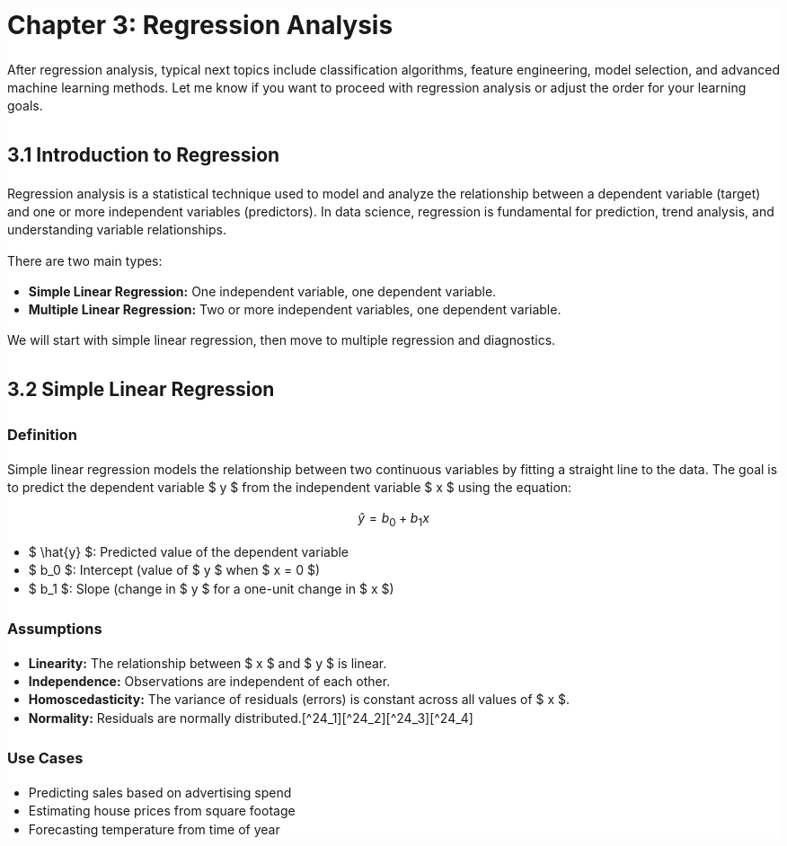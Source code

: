 

# Chapter 3: Regression Analysis

After regression analysis, typical next topics include classification algorithms, feature engineering, model selection, and advanced machine learning methods. Let me know if you want to proceed with regression analysis or adjust the order for your learning goals.


## 3.1 Introduction to Regression

Regression analysis is a statistical technique used to model and analyze the relationship between a dependent variable (target) and one or more independent variables (predictors). In data science, regression is fundamental for prediction, trend analysis, and understanding variable relationships.

There are two main types:

- **Simple Linear Regression:** One independent variable, one dependent variable.
- **Multiple Linear Regression:** Two or more independent variables, one dependent variable.

We will start with simple linear regression, then move to multiple regression and diagnostics.

## 3.2 Simple Linear Regression

### **Definition**

Simple linear regression models the relationship between two continuous variables by fitting a straight line to the data. The goal is to predict the dependent variable \$ y \$ from the independent variable \$ x \$ using the equation:

$$
\hat{y} = b_0 + b_1 x
$$

- \$ \hat{y} \$: Predicted value of the dependent variable
- \$ b_0 \$: Intercept (value of \$ y \$ when \$ x = 0 \$)
- \$ b_1 \$: Slope (change in \$ y \$ for a one-unit change in \$ x \$)


### **Assumptions**

- **Linearity:** The relationship between \$ x \$ and \$ y \$ is linear.
- **Independence:** Observations are independent of each other.
- **Homoscedasticity:** The variance of residuals (errors) is constant across all values of \$ x \$.
- **Normality:** Residuals are normally distributed.[^24_1][^24_2][^24_3][^24_4]


### **Use Cases**

- Predicting sales based on advertising spend
- Estimating house prices from square footage
- Forecasting temperature from time of year



[^35_1]: https://www.geeksforgeeks.org/machine-learning/metrics-for-machine-learning-model/
[^35_2]: https://neptune.ai/blog/performance-metrics-in-machine-learning-complete-guide
[^35_3]: https://pmc.ncbi.nlm.nih.gov/articles/PMC11420621/
[^35_4]: https://developers.google.com/machine-learning/crash-course/classification/accuracy-precision-recall
[^35_5]: https://labelstud.io/learningcenter/machine-learning-evaluation-metrics-what-really-matters/
[^35_6]: https://scikit-learn.org/stable/modules/model_evaluation.html
[^35_7]: https://www.nature.com/articles/s41598-024-56706-x
[^35_8]: https://www.aiacceleratorinstitute.com/evaluating-machine-learning-models-metrics-and-techniques/
[^36_1]: https://www.geeksforgeeks.org/machine-learning/regression-metrics/
[^36_2]: https://www.datacamp.com/tutorial/linear-regression-in-python
[^36_3]: https://www.dataquest.io/blog/understanding-regression-error-metrics/
[^36_4]: https://scikit-learn.org/stable/modules/generated/sklearn.linear_model.LinearRegression.html
[^36_5]: https://valiantekworld.com/AI_and_ML/Metrics_Regression_Code.php
[^36_6]: https://www.appsilon.com/post/machine-learning-evaluation-metrics-regression
[^36_7]: https://www.w3schools.com/python/python_ml_linear_regression.asp
[^36_8]: https://python.plainenglish.io/understanding-regression-metrics-a-detailed-guide-to-mse-rmse-mae-and-more-with-python-code-8b280538792f
[^37_1]: https://online.hbs.edu/blog/post/what-is-regression-analysis
[^37_2]: https://developer.nvidia.com/blog/a-comprehensive-overview-of-regression-evaluation-metrics/
[^37_3]: https://www.simplilearn.com/tutorials/excel-tutorial/regression-analysis
[^37_4]: https://growth-onomics.com/interpreting-regression-coefficients-in-demand-forecasting/
[^37_5]: https://www.omniconvert.com/what-is/regression-analysis/
[^37_6]: https://www.indeed.com/career-advice/career-development/when-to-use-linear-regression
[^37_7]: https://pmc.ncbi.nlm.nih.gov/articles/PMC8443353/
[^37_8]: https://www.snowflake.com/en/fundamentals/regression-models/
[^38_1]: https://developers.google.com/machine-learning/crash-course/prereqs-and-prework
[^38_2]: https://pmc.ncbi.nlm.nih.gov/articles/PMC9949554/
[^38_3]: https://www.datacamp.com/blog/classification-machine-learning
[^38_4]: https://www.reddit.com/r/statistics/comments/vqnkd0/q_which_of_the_following_classes_should_i_take_on/
[^38_5]: https://www.ibm.com/think/topics/statistical-machine-learning
[^38_6]: https://www.geeksforgeeks.org/machine-learning/machine-learning-prerequisites/
[^38_7]: https://okanagan.calendar.ubc.ca/course-descriptions/subject/datao
[^38_8]: https://developers.google.com/machine-learning/crash-course/linear-regression
[^39_1]: https://joeyhejna.com/mlbook/content/03/assumptions.html
[^39_2]: https://machinelearningmastery.com/understanding-probability-distributions-machine-learning-python/
[^39_3]: https://www.reddit.com/r/learnmachinelearning/comments/q5808e/why_machine_learning_models_assume_a_normal/
[^39_4]: https://compass.blogs.bristol.ac.uk/2023/10/20/machine-learning-models-for-probability-distributions/
[^39_5]: https://arxiv.org/pdf/2407.17395.pdf
